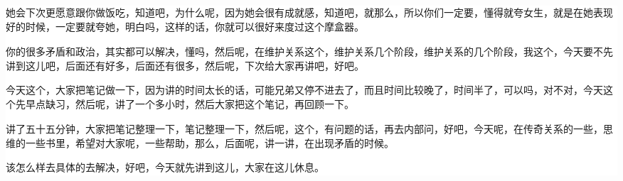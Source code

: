 她会下次更愿意跟你做饭吃，知道吧，为什么呢，因为她会很有成就感，知道吧，就那么，所以你们一定要，懂得就夸女生，就是在她表现好的时候，一定要就夸她，明白吗，这样的话，你就可以很好来度过这个摩盒器。

你的很多矛盾和政治，其实都可以解决，懂吗，然后呢，在维护关系这个，维护关系几个阶段，维护关系的几个阶段，我这个，今天要不先讲到这儿吧，后面还有好多，后面还有很多，然后呢，下次给大家再讲吧，好吧。

今天这个，大家把笔记做一下，因为讲的时间太长的话，可能兄弟又停不进去了，而且时间比较晚了，时间半了，可以吗，对不对，今天这个先早点缺习，然后呢，讲了一个多小时，然后大家把这个笔记，再回顾一下。

讲了五十五分钟，大家把笔记整理一下，笔记整理一下，然后呢，这个，有问题的话，再去内部问，好吧，今天呢，在传奇关系的一些，思维的一些书里，希望对大家呢，一些帮助，那么，后面呢，讲一讲，在出现矛盾的时候。

该怎么样去具体的去解决，好吧，今天就先讲到这儿，大家在这儿休息。